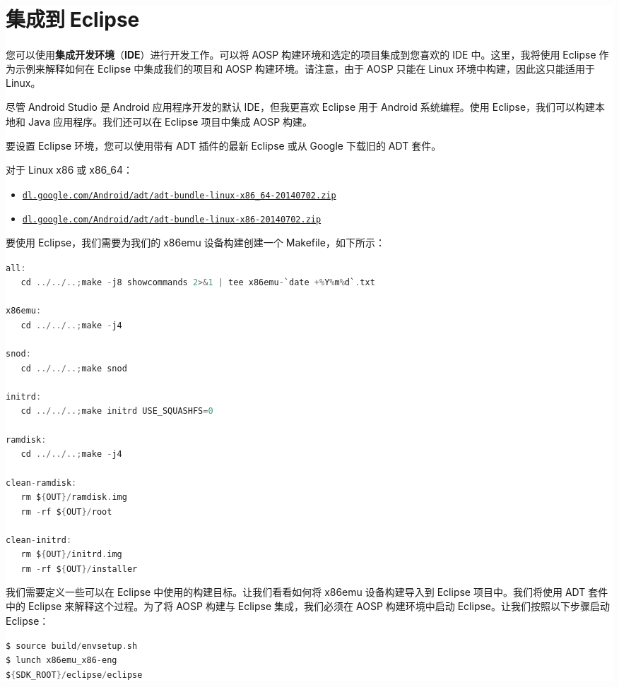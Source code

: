 # 集成到 Eclipse

您可以使用**集成开发环境**（**IDE**）进行开发工作。可以将 AOSP 构建环境和选定的项目集成到您喜欢的 IDE 中。这里，我将使用 Eclipse 作为示例来解释如何在 Eclipse 中集成我们的项目和 AOSP 构建环境。请注意，由于 AOSP 只能在 Linux 环境中构建，因此这只能适用于 Linux。

尽管 Android Studio 是 Android 应用程序开发的默认 IDE，但我更喜欢 Eclipse 用于 Android 系统编程。使用 Eclipse，我们可以构建本地和 Java 应用程序。我们还可以在 Eclipse 项目中集成 AOSP 构建。

要设置 Eclipse 环境，您可以使用带有 ADT 插件的最新 Eclipse 或从 Google 下载旧的 ADT 套件。

对于 Linux x86 或 x86_64：

+   [`dl.google.com/Android/adt/adt-bundle-linux-x86_64-20140702.zip`](http://dl.google.com/Android/adt/adt-bundle-linux-x86_64-20140702.zip)

+   [`dl.google.com/Android/adt/adt-bundle-linux-x86-20140702.zip`](http://dl.google.com/Android/adt/adt-bundle-linux-x86-20140702.zip)

要使用 Eclipse，我们需要为我们的 x86emu 设备构建创建一个 Makefile，如下所示：

```kt
all: 
   cd ../../..;make -j8 showcommands 2>&1 | tee x86emu-`date +%Y%m%d`.txt 

x86emu: 
   cd ../../..;make -j4 

snod: 
   cd ../../..;make snod 

initrd: 
   cd ../../..;make initrd USE_SQUASHFS=0 

ramdisk: 
   cd ../../..;make -j4 

clean-ramdisk: 
   rm ${OUT}/ramdisk.img 
   rm -rf ${OUT}/root 

clean-initrd: 
   rm ${OUT}/initrd.img 
   rm -rf ${OUT}/installer 

```

我们需要定义一些可以在 Eclipse 中使用的构建目标。让我们看看如何将 x86emu 设备构建导入到 Eclipse 项目中。我们将使用 ADT 套件中的 Eclipse 来解释这个过程。为了将 AOSP 构建与 Eclipse 集成，我们必须在 AOSP 构建环境中启动 Eclipse。让我们按照以下步骤启动 Eclipse：

```kt
$ source build/envsetup.sh
$ lunch x86emu_x86-eng
${SDK_ROOT}/eclipse/eclipse  

```
